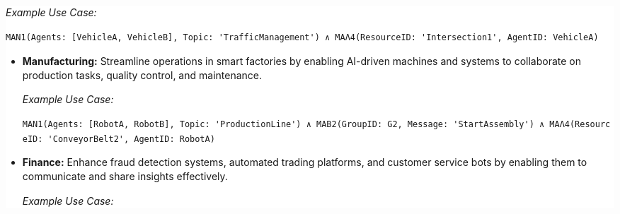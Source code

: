   *Example Use Case:*
  ```plaintext
  ΜΑΝ1(Agents: [VehicleA, VehicleB], Topic: 'TrafficManagement') ∧ ΜΑΛ4(ResourceID: 'Intersection1', AgentID: VehicleA)
  ```

- **Manufacturing:** Streamline operations in smart factories by enabling AI-driven machines and systems to collaborate on production tasks, quality control, and maintenance.
  
  *Example Use Case:*
  ```plaintext
  ΜΑΝ1(Agents: [RobotA, RobotB], Topic: 'ProductionLine') ∧ ΜΑΒ2(GroupID: G2, Message: 'StartAssembly') ∧ ΜΑΛ4(ResourceID: 'ConveyorBelt2', AgentID: RobotA)
  ```

- **Finance:** Enhance fraud detection systems, automated trading platforms, and customer service bots by enabling them to communicate and share insights effectively.
  
  *Example Use Case:*
  ```plaintext

